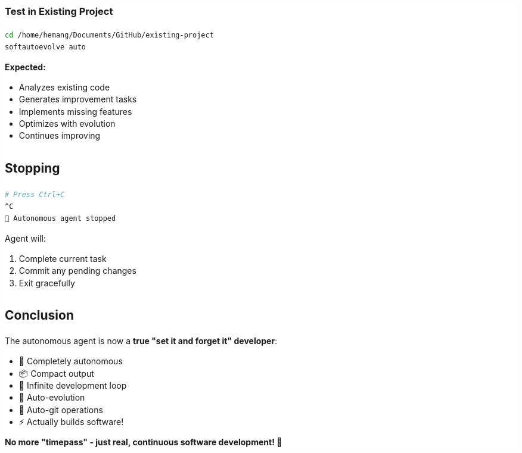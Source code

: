 ### Test in Existing Project
```bash
cd /home/hemang/Documents/GitHub/existing-project
softautoevolve auto
```

**Expected:**
- Analyzes existing code
- Generates improvement tasks
- Implements missing features
- Optimizes with evolution
- Continues improving

## Stopping

```bash
# Press Ctrl+C
^C
👋 Autonomous agent stopped
```

Agent will:
1. Complete current task
2. Commit any pending changes
3. Exit gracefully

## Conclusion

The autonomous agent is now a **true "set it and forget it" developer**:

- 🤖 Completely autonomous
- 📦 Compact output
- 🔄 Infinite development loop
- 🧬 Auto-evolution
- 📝 Auto-git operations
- ⚡ Actually builds software!

**No more "timepass" - just real, continuous software development! 🚀**
